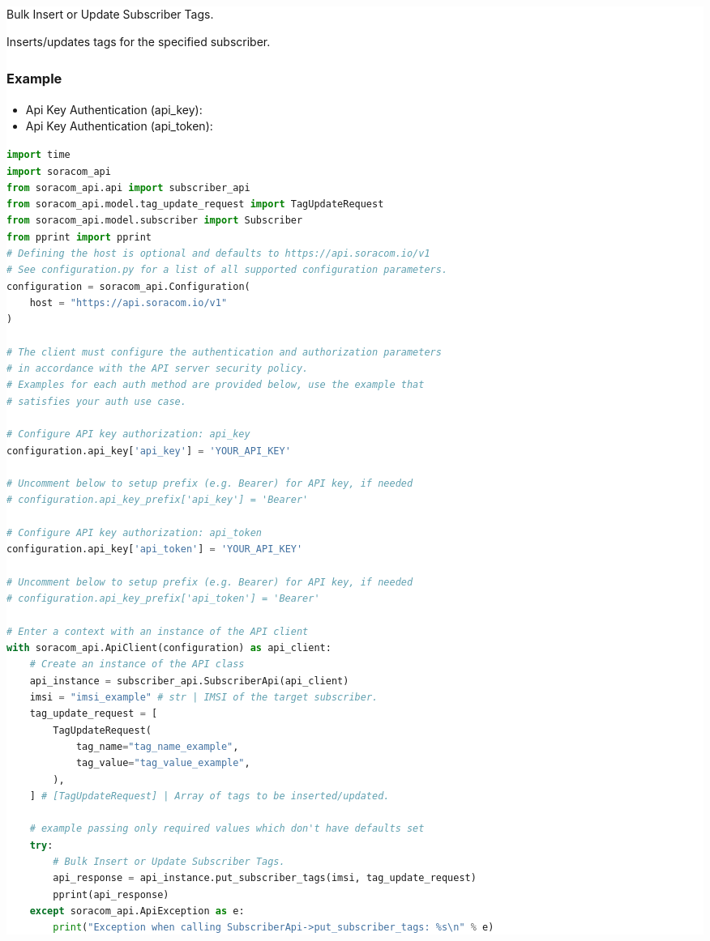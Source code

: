 Bulk Insert or Update Subscriber Tags.

Inserts/updates tags for the specified subscriber.

### Example

* Api Key Authentication (api_key):
* Api Key Authentication (api_token):

```python
import time
import soracom_api
from soracom_api.api import subscriber_api
from soracom_api.model.tag_update_request import TagUpdateRequest
from soracom_api.model.subscriber import Subscriber
from pprint import pprint
# Defining the host is optional and defaults to https://api.soracom.io/v1
# See configuration.py for a list of all supported configuration parameters.
configuration = soracom_api.Configuration(
    host = "https://api.soracom.io/v1"
)

# The client must configure the authentication and authorization parameters
# in accordance with the API server security policy.
# Examples for each auth method are provided below, use the example that
# satisfies your auth use case.

# Configure API key authorization: api_key
configuration.api_key['api_key'] = 'YOUR_API_KEY'

# Uncomment below to setup prefix (e.g. Bearer) for API key, if needed
# configuration.api_key_prefix['api_key'] = 'Bearer'

# Configure API key authorization: api_token
configuration.api_key['api_token'] = 'YOUR_API_KEY'

# Uncomment below to setup prefix (e.g. Bearer) for API key, if needed
# configuration.api_key_prefix['api_token'] = 'Bearer'

# Enter a context with an instance of the API client
with soracom_api.ApiClient(configuration) as api_client:
    # Create an instance of the API class
    api_instance = subscriber_api.SubscriberApi(api_client)
    imsi = "imsi_example" # str | IMSI of the target subscriber.
    tag_update_request = [
        TagUpdateRequest(
            tag_name="tag_name_example",
            tag_value="tag_value_example",
        ),
    ] # [TagUpdateRequest] | Array of tags to be inserted/updated.

    # example passing only required values which don't have defaults set
    try:
        # Bulk Insert or Update Subscriber Tags.
        api_response = api_instance.put_subscriber_tags(imsi, tag_update_request)
        pprint(api_response)
    except soracom_api.ApiException as e:
        print("Exception when calling SubscriberApi->put_subscriber_tags: %s\n" % e)
```
